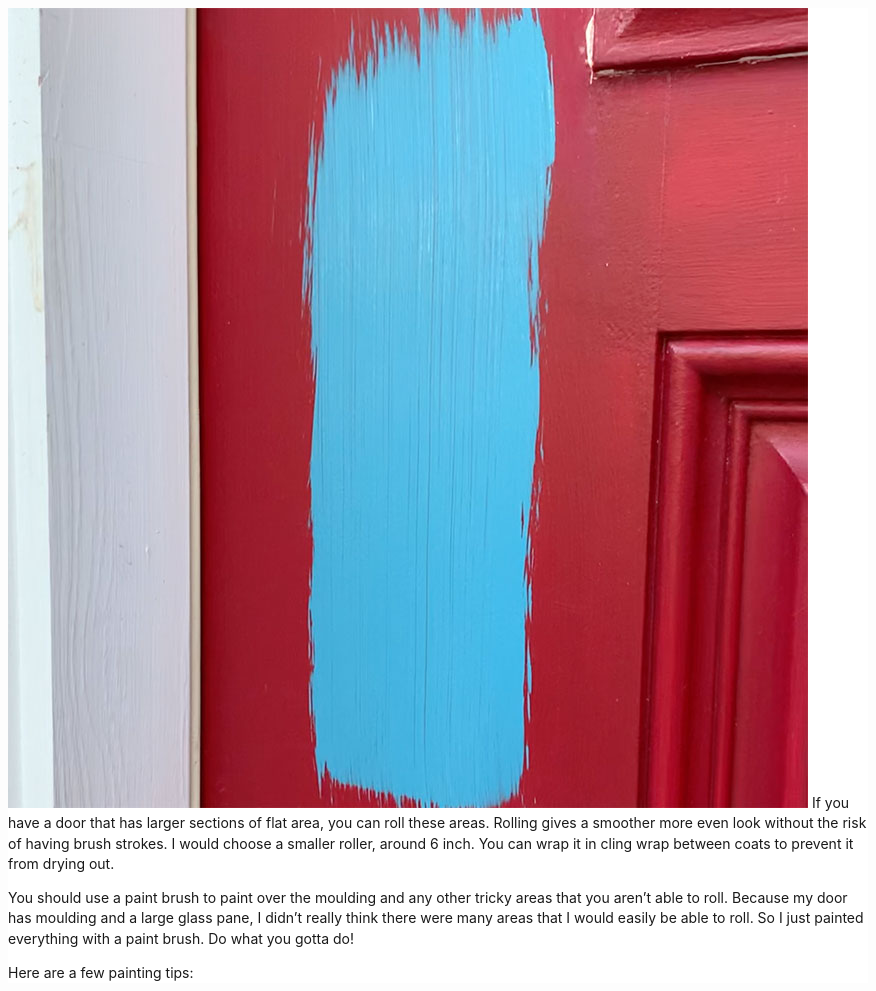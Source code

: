 ![painting](/assets/images/blogs/May2021/paintFrontDoor/painting.jpg)
If you have a door that has larger sections of flat area, you can roll these areas. Rolling gives a smoother more even look without the risk of having brush strokes. I would choose a smaller roller, around 6 inch. You can wrap it in cling wrap between coats to prevent it from drying out. 

You should use a paint brush to paint over the moulding and any other tricky areas that you aren’t able to roll. Because my door has moulding and a large glass pane, I didn’t really think there were many areas that I would easily be able to roll. So I just painted everything with a paint brush. Do what you gotta do! 

Here are a few painting tips:
